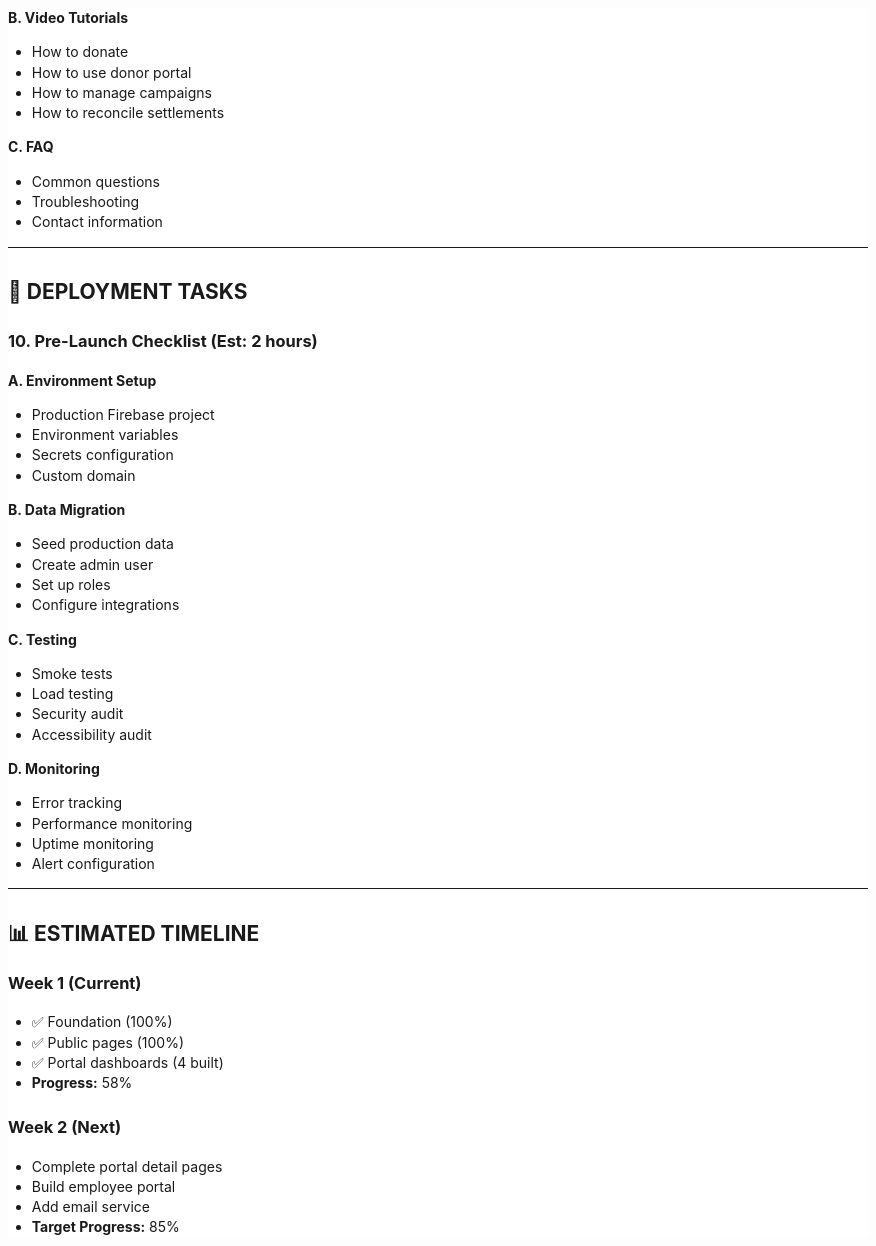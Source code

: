 **B. Video Tutorials**
- How to donate
- How to use donor portal
- How to manage campaigns
- How to reconcile settlements

**C. FAQ**
- Common questions
- Troubleshooting
- Contact information

---

## 🚀 DEPLOYMENT TASKS

### **10. Pre-Launch Checklist** (Est: 2 hours)

**A. Environment Setup**
- Production Firebase project
- Environment variables
- Secrets configuration
- Custom domain

**B. Data Migration**
- Seed production data
- Create admin user
- Set up roles
- Configure integrations

**C. Testing**
- Smoke tests
- Load testing
- Security audit
- Accessibility audit

**D. Monitoring**
- Error tracking
- Performance monitoring
- Uptime monitoring
- Alert configuration

---

## 📊 ESTIMATED TIMELINE

### **Week 1 (Current)**
- ✅ Foundation (100%)
- ✅ Public pages (100%)
- ✅ Portal dashboards (4 built)
- **Progress:** 58%

### **Week 2 (Next)**
- Complete portal detail pages
- Build employee portal
- Add email service
- **Target Progress:** 85%
